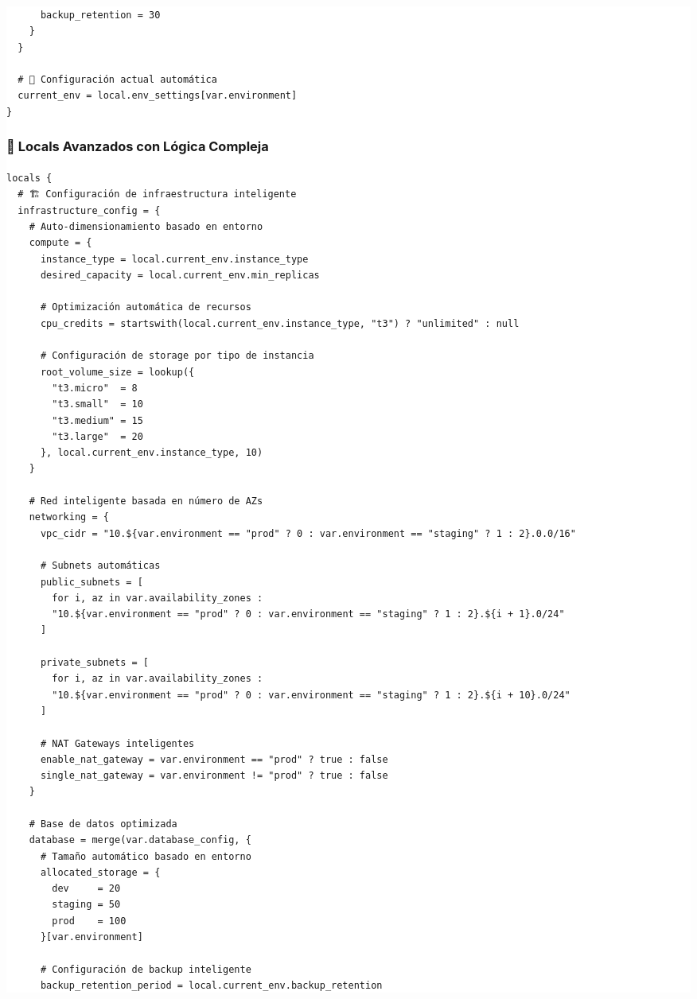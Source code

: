 ```hcl
      backup_retention = 30
    }
  }
  
  # 🎯 Configuración actual automática
  current_env = local.env_settings[var.environment]
}
```

### 🧮 **Locals Avanzados con Lógica Compleja**
```hcl
locals {
  # 🏗️ Configuración de infraestructura inteligente
  infrastructure_config = {
    # Auto-dimensionamiento basado en entorno
    compute = {
      instance_type = local.current_env.instance_type
      desired_capacity = local.current_env.min_replicas
      
      # Optimización automática de recursos
      cpu_credits = startswith(local.current_env.instance_type, "t3") ? "unlimited" : null
      
      # Configuración de storage por tipo de instancia
      root_volume_size = lookup({
        "t3.micro"  = 8
        "t3.small"  = 10
        "t3.medium" = 15
        "t3.large"  = 20
      }, local.current_env.instance_type, 10)
    }
    
    # Red inteligente basada en número de AZs
    networking = {
      vpc_cidr = "10.${var.environment == "prod" ? 0 : var.environment == "staging" ? 1 : 2}.0.0/16"
      
      # Subnets automáticas
      public_subnets = [
        for i, az in var.availability_zones :
        "10.${var.environment == "prod" ? 0 : var.environment == "staging" ? 1 : 2}.${i + 1}.0/24"
      ]
      
      private_subnets = [
        for i, az in var.availability_zones :
        "10.${var.environment == "prod" ? 0 : var.environment == "staging" ? 1 : 2}.${i + 10}.0/24"
      ]
      
      # NAT Gateways inteligentes
      enable_nat_gateway = var.environment == "prod" ? true : false
      single_nat_gateway = var.environment != "prod" ? true : false
    }
    
    # Base de datos optimizada
    database = merge(var.database_config, {
      # Tamaño automático basado en entorno
      allocated_storage = {
        dev     = 20
        staging = 50
        prod    = 100
      }[var.environment]
      
      # Configuración de backup inteligente
      backup_retention_period = local.current_env.backup_retention
```